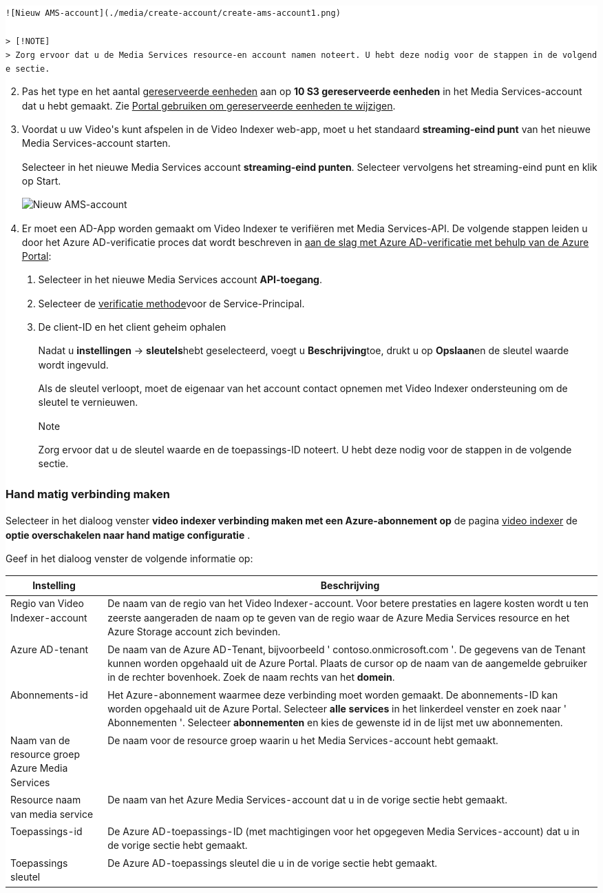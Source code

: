    ![Nieuw AMS-account](./media/create-account/create-ams-account1.png)

    > [!NOTE]
    > Zorg ervoor dat u de Media Services resource-en account namen noteert. U hebt deze nodig voor de stappen in de volgende sectie.

2. Pas het type en het aantal [gereserveerde eenheden](../previous/media-services-scale-media-processing-overview.md ) aan op **10 S3 gereserveerde eenheden** in het Media Services-account dat u hebt gemaakt. Zie [Portal gebruiken om gereserveerde eenheden te wijzigen](../previous/media-services-portal-scale-media-processing.md).
3. Voordat u uw Video's kunt afspelen in de Video Indexer web-app, moet u het standaard **streaming-eind punt** van het nieuwe Media Services-account starten.

    Selecteer in het nieuwe Media Services account **streaming-eind punten**. Selecteer vervolgens het streaming-eind punt en klik op Start.

    ![Nieuw AMS-account](./media/create-account/create-ams-account2.png)

4. Er moet een AD-App worden gemaakt om Video Indexer te verifiëren met Media Services-API. De volgende stappen leiden u door het Azure AD-verificatie proces dat wordt beschreven in [aan de slag met Azure AD-verificatie met behulp van de Azure Portal](../previous/media-services-portal-get-started-with-aad.md):

    1. Selecteer in het nieuwe Media Services account **API-toegang**.
    2. Selecteer de [verificatie methode](../previous/media-services-portal-get-started-with-aad.md)voor de Service-Principal.
    3. De client-ID en het client geheim ophalen

        Nadat u **instellingen** -> **sleutels**hebt geselecteerd, voegt u **Beschrijving**toe, drukt u op **Opslaan**en de sleutel waarde wordt ingevuld.

        Als de sleutel verloopt, moet de eigenaar van het account contact opnemen met Video Indexer ondersteuning om de sleutel te vernieuwen.

        > [!NOTE]
        > Zorg ervoor dat u de sleutel waarde en de toepassings-ID noteert. U hebt deze nodig voor de stappen in de volgende sectie.

### <a name="connect-manually"></a>Hand matig verbinding maken

Selecteer in het dialoog venster **video indexer verbinding maken met een Azure-abonnement op** de pagina [video indexer](https://www.videoindexer.ai/) de **optie overschakelen naar hand matige configuratie** .

Geef in het dialoog venster de volgende informatie op:

|Instelling|Beschrijving|
|---|---|
|Regio van Video Indexer-account|De naam van de regio van het Video Indexer-account. Voor betere prestaties en lagere kosten wordt u ten zeerste aangeraden de naam op te geven van de regio waar de Azure Media Services resource en het Azure Storage account zich bevinden. |
|Azure AD-tenant|De naam van de Azure AD-Tenant, bijvoorbeeld ' contoso.onmicrosoft.com '. De gegevens van de Tenant kunnen worden opgehaald uit de Azure Portal. Plaats de cursor op de naam van de aangemelde gebruiker in de rechter bovenhoek. Zoek de naam rechts van het **domein**.|
|Abonnements-id|Het Azure-abonnement waarmee deze verbinding moet worden gemaakt. De abonnements-ID kan worden opgehaald uit de Azure Portal. Selecteer **alle services** in het linkerdeel venster en zoek naar ' Abonnementen '. Selecteer **abonnementen** en kies de gewenste id in de lijst met uw abonnementen.|
|Naam van de resource groep Azure Media Services|De naam voor de resource groep waarin u het Media Services-account hebt gemaakt.|
|Resource naam van media service|De naam van het Azure Media Services-account dat u in de vorige sectie hebt gemaakt.|
|Toepassings-id|De Azure AD-toepassings-ID (met machtigingen voor het opgegeven Media Services-account) dat u in de vorige sectie hebt gemaakt.|
|Toepassings sleutel|De Azure AD-toepassings sleutel die u in de vorige sectie hebt gemaakt. |
